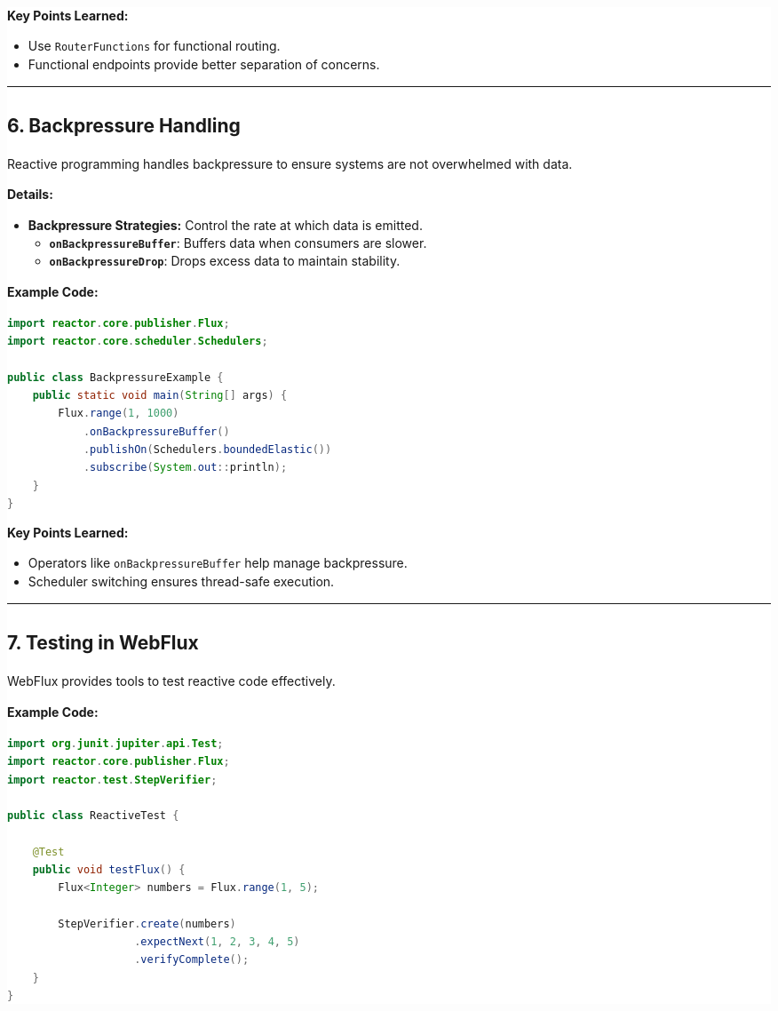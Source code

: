 ```java
```

**Key Points Learned:**

- Use `RouterFunctions` for functional routing.
- Functional endpoints provide better separation of concerns.

---

## 6. Backpressure Handling

Reactive programming handles backpressure to ensure systems are not overwhelmed with data.

**Details:**

- **Backpressure Strategies:** Control the rate at which data is emitted.
  - **`onBackpressureBuffer`**: Buffers data when consumers are slower.
  - **`onBackpressureDrop`**: Drops excess data to maintain stability.

**Example Code:**

```java
import reactor.core.publisher.Flux;
import reactor.core.scheduler.Schedulers;

public class BackpressureExample {
    public static void main(String[] args) {
        Flux.range(1, 1000)
            .onBackpressureBuffer()
            .publishOn(Schedulers.boundedElastic())
            .subscribe(System.out::println);
    }
}
```

**Key Points Learned:**

- Operators like `onBackpressureBuffer` help manage backpressure.
- Scheduler switching ensures thread-safe execution.

---

## 7. Testing in WebFlux

WebFlux provides tools to test reactive code effectively.

**Example Code:**

```java
import org.junit.jupiter.api.Test;
import reactor.core.publisher.Flux;
import reactor.test.StepVerifier;

public class ReactiveTest {

    @Test
    public void testFlux() {
        Flux<Integer> numbers = Flux.range(1, 5);

        StepVerifier.create(numbers)
                    .expectNext(1, 2, 3, 4, 5)
                    .verifyComplete();
    }
}
```
